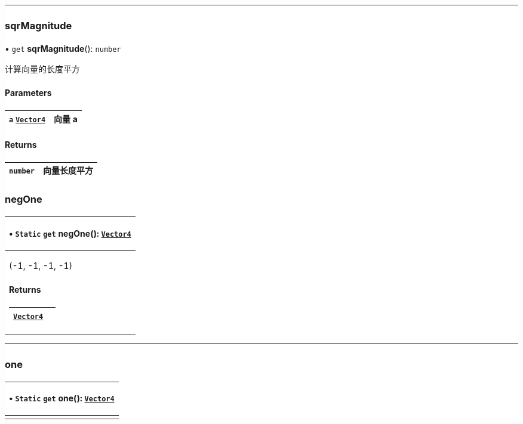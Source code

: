 ___

### sqrMagnitude <Score text="sqrMagnitude" /> 

• `get` **sqrMagnitude**(): `number`

计算向量的长度平方

#### Parameters

| `a` [`Vector4`](mw.Vector4.md) | 向量 a |
| :------ | :------ |

#### Returns

| `number` | 向量长度平方 |
| :------ | :------ |


### negOne <Score text="negOne" /> 

<table class="get-set-table">
<thead><tr>
<th style="text-align: left">

• `Static` `get` **negOne**(): [`Vector4`](mw.Vector4.md)

</th>
</tr></thead>
<tbody><tr>
<td style="text-align: left">


(-1, -1, -1, -1)

#### Returns

| [`Vector4`](mw.Vector4.md) |  |
| :------ | :------ |

</td>
</tr></tbody>
</table>

___

### one <Score text="one" /> 

<table class="get-set-table">
<thead><tr>
<th style="text-align: left">

• `Static` `get` **one**(): [`Vector4`](mw.Vector4.md)

</th>
</tr></thead>
<tbody><tr>
<td style="text-align: left">
